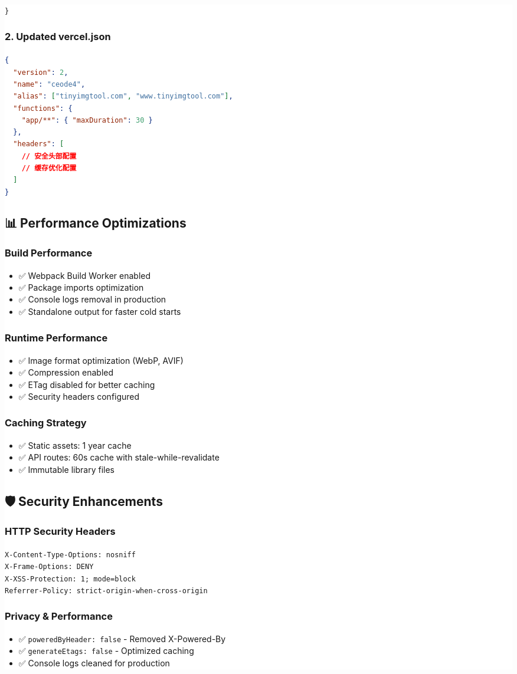 ```javascript
}
```

### 2. **Updated vercel.json**
```json
{
  "version": 2,
  "name": "ceode4",
  "alias": ["tinyimgtool.com", "www.tinyimgtool.com"],
  "functions": {
    "app/**": { "maxDuration": 30 }
  },
  "headers": [
    // 安全头部配置
    // 缓存优化配置
  ]
}
```

## 📊 Performance Optimizations

### **Build Performance**
- ✅ Webpack Build Worker enabled
- ✅ Package imports optimization
- ✅ Console logs removal in production
- ✅ Standalone output for faster cold starts

### **Runtime Performance**
- ✅ Image format optimization (WebP, AVIF)
- ✅ Compression enabled
- ✅ ETag disabled for better caching
- ✅ Security headers configured

### **Caching Strategy**
- ✅ Static assets: 1 year cache
- ✅ API routes: 60s cache with stale-while-revalidate
- ✅ Immutable library files

## 🛡️ Security Enhancements

### **HTTP Security Headers**
```
X-Content-Type-Options: nosniff
X-Frame-Options: DENY
X-XSS-Protection: 1; mode=block
Referrer-Policy: strict-origin-when-cross-origin
```

### **Privacy & Performance**
- ✅ `poweredByHeader: false` - Removed X-Powered-By
- ✅ `generateEtags: false` - Optimized caching
- ✅ Console logs cleaned for production
